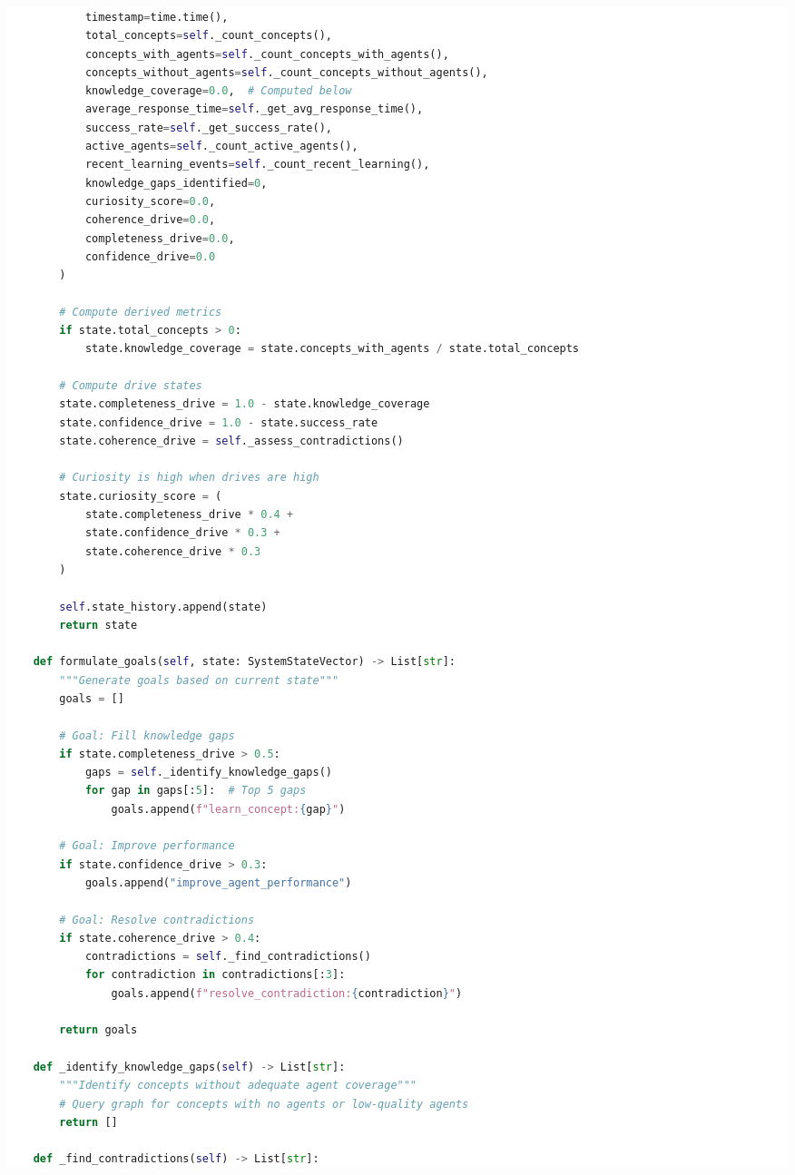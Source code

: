 ```python
            timestamp=time.time(),
            total_concepts=self._count_concepts(),
            concepts_with_agents=self._count_concepts_with_agents(),
            concepts_without_agents=self._count_concepts_without_agents(),
            knowledge_coverage=0.0,  # Computed below
            average_response_time=self._get_avg_response_time(),
            success_rate=self._get_success_rate(),
            active_agents=self._count_active_agents(),
            recent_learning_events=self._count_recent_learning(),
            knowledge_gaps_identified=0,
            curiosity_score=0.0,
            coherence_drive=0.0,
            completeness_drive=0.0,
            confidence_drive=0.0
        )
        
        # Compute derived metrics
        if state.total_concepts > 0:
            state.knowledge_coverage = state.concepts_with_agents / state.total_concepts
        
        # Compute drive states
        state.completeness_drive = 1.0 - state.knowledge_coverage
        state.confidence_drive = 1.0 - state.success_rate
        state.coherence_drive = self._assess_contradictions()
        
        # Curiosity is high when drives are high
        state.curiosity_score = (
            state.completeness_drive * 0.4 +
            state.confidence_drive * 0.3 +
            state.coherence_drive * 0.3
        )
        
        self.state_history.append(state)
        return state
    
    def formulate_goals(self, state: SystemStateVector) -> List[str]:
        """Generate goals based on current state"""
        goals = []
        
        # Goal: Fill knowledge gaps
        if state.completeness_drive > 0.5:
            gaps = self._identify_knowledge_gaps()
            for gap in gaps[:5]:  # Top 5 gaps
                goals.append(f"learn_concept:{gap}")
        
        # Goal: Improve performance
        if state.confidence_drive > 0.3:
            goals.append("improve_agent_performance")
        
        # Goal: Resolve contradictions
        if state.coherence_drive > 0.4:
            contradictions = self._find_contradictions()
            for contradiction in contradictions[:3]:
                goals.append(f"resolve_contradiction:{contradiction}")
        
        return goals
    
    def _identify_knowledge_gaps(self) -> List[str]:
        """Identify concepts without adequate agent coverage"""
        # Query graph for concepts with no agents or low-quality agents
        return []
    
    def _find_contradictions(self) -> List[str]:
```